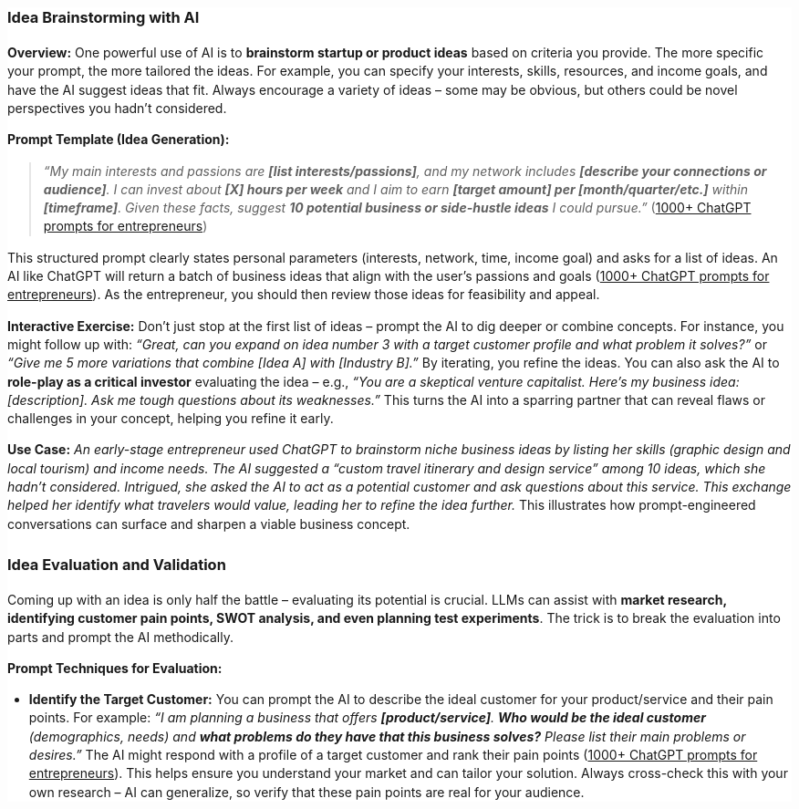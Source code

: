 ### Idea Brainstorming with AI

**Overview:** One powerful use of AI is to **brainstorm startup or product ideas** based on criteria you provide. The more specific your prompt, the more tailored the ideas. For example, you can specify your interests, skills, resources, and income goals, and have the AI suggest ideas that fit. Always encourage a variety of ideas – some may be obvious, but others could be novel perspectives you hadn’t considered.

**Prompt Template (Idea Generation):**

> _“My main interests and passions are **[list interests/passions]**, and my network includes **[describe your connections or audience]**. I can invest about **[X] hours per week** and I aim to earn **[target amount] per [month/quarter/etc.]** within **[timeframe]**. Given these facts, suggest **10 potential business or side-hustle ideas** I could pursue.”_ ([1000+ ChatGPT prompts for entrepreneurs](https://www.jodiecook.com/chatgpt-prompts-for-entrepreneurs/#:~:text=))

This structured prompt clearly states personal parameters (interests, network, time, income goal) and asks for a list of ideas. An AI like ChatGPT will return a batch of business ideas that align with the user’s passions and goals ([1000+ ChatGPT prompts for entrepreneurs](https://www.jodiecook.com/chatgpt-prompts-for-entrepreneurs/#:~:text=)). As the entrepreneur, you should then review those ideas for feasibility and appeal.

**Interactive Exercise:** Don’t just stop at the first list of ideas – prompt the AI to dig deeper or combine concepts. For instance, you might follow up with: _“Great, can you expand on idea number 3 with a target customer profile and what problem it solves?”_ or _“Give me 5 more variations that combine [Idea A] with [Industry B].”_ By iterating, you refine the ideas. You can also ask the AI to **role-play as a critical investor** evaluating the idea – e.g., _“You are a skeptical venture capitalist. Here’s my business idea: [description]. Ask me tough questions about its weaknesses.”_ This turns the AI into a sparring partner that can reveal flaws or challenges in your concept, helping you refine it early.

**Use Case:** _An early-stage entrepreneur used ChatGPT to brainstorm niche business ideas by listing her skills (graphic design and local tourism) and income needs. The AI suggested a “custom travel itinerary and design service” among 10 ideas, which she hadn’t considered. Intrigued, she asked the AI to act as a potential customer and ask questions about this service. This exchange helped her identify what travelers would value, leading her to refine the idea further._ This illustrates how prompt-engineered conversations can surface and sharpen a viable business concept.

### Idea Evaluation and Validation

Coming up with an idea is only half the battle – evaluating its potential is crucial. LLMs can assist with **market research, identifying customer pain points, SWOT analysis, and even planning test experiments**. The trick is to break the evaluation into parts and prompt the AI methodically.

**Prompt Techniques for Evaluation:**

- **Identify the Target Customer:** You can prompt the AI to describe the ideal customer for your product/service and their pain points. For example: _“I am planning a business that offers **[product/service]**. **Who would be the ideal customer** (demographics, needs) and **what problems do they have that this business solves?** Please list their main problems or desires.”_ The AI might respond with a profile of a target customer and rank their pain points ([1000+ ChatGPT prompts for entrepreneurs](https://www.jodiecook.com/chatgpt-prompts-for-entrepreneurs/#:~:text=)). This helps ensure you understand your market and can tailor your solution. Always cross-check this with your own research – AI can generalize, so verify that these pain points are real for your audience.
